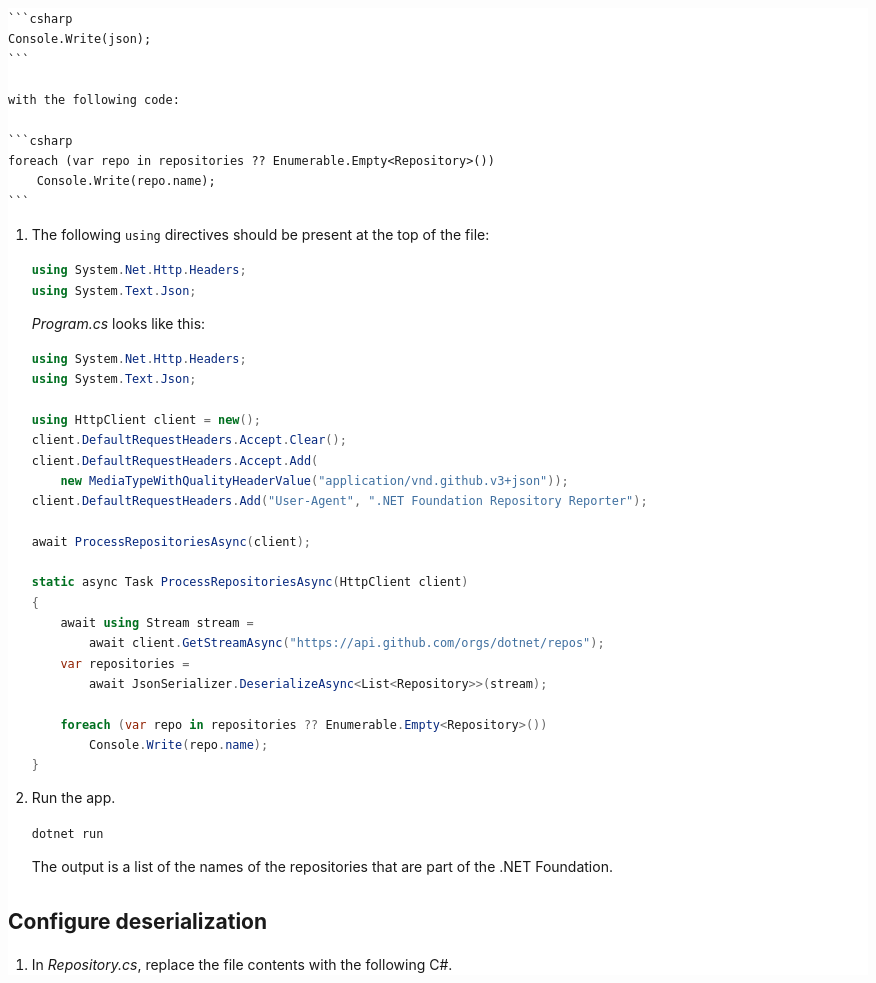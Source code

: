    ```csharp
    Console.Write(json);
    ```

    with the following code:

    ```csharp
    foreach (var repo in repositories ?? Enumerable.Empty<Repository>())
        Console.Write(repo.name);
    ```

1. The following `using` directives should be present at the top of the file:

    ```csharp
    using System.Net.Http.Headers;
    using System.Text.Json;
    ```

    *Program.cs* looks like this:

   
    ```csharp
    using System.Net.Http.Headers;
    using System.Text.Json;
    
    using HttpClient client = new();
    client.DefaultRequestHeaders.Accept.Clear();
    client.DefaultRequestHeaders.Accept.Add(
        new MediaTypeWithQualityHeaderValue("application/vnd.github.v3+json"));
    client.DefaultRequestHeaders.Add("User-Agent", ".NET Foundation Repository Reporter");
    
    await ProcessRepositoriesAsync(client);
    
    static async Task ProcessRepositoriesAsync(HttpClient client)
    {
        await using Stream stream =
            await client.GetStreamAsync("https://api.github.com/orgs/dotnet/repos");
        var repositories =
            await JsonSerializer.DeserializeAsync<List<Repository>>(stream);
    
        foreach (var repo in repositories ?? Enumerable.Empty<Repository>())
            Console.Write(repo.name);
    }
    ```

1. Run the app.

   
   ```dotnetcli
   dotnet run
   ```

   The output is a list of the names of the repositories that are part of the .NET Foundation.

## Configure deserialization

1. In *Repository.cs*, replace the file contents with the following C#.
